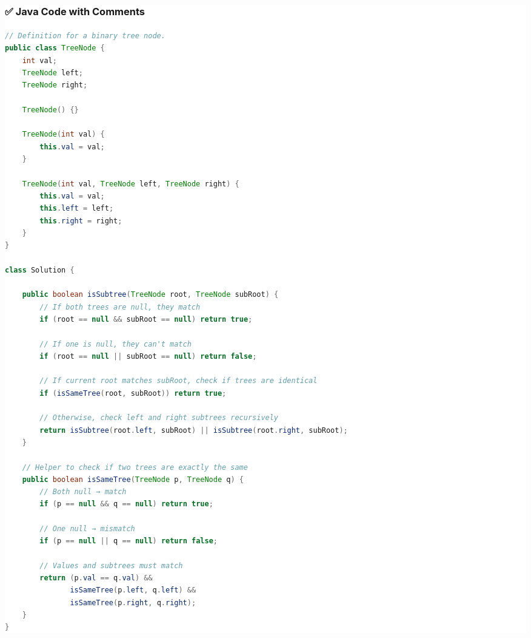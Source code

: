 ### ✅ Java Code with Comments

```java
// Definition for a binary tree node.
public class TreeNode {
    int val;
    TreeNode left;
    TreeNode right;

    TreeNode() {}

    TreeNode(int val) {
        this.val = val;
    }

    TreeNode(int val, TreeNode left, TreeNode right) {
        this.val = val;
        this.left = left;
        this.right = right;
    }
}

class Solution {

    public boolean isSubtree(TreeNode root, TreeNode subRoot) {
        // If both trees are null, they match
        if (root == null && subRoot == null) return true;

        // If one is null, they can't match
        if (root == null || subRoot == null) return false;

        // If current root matches subRoot, check if trees are identical
        if (isSameTree(root, subRoot)) return true;

        // Otherwise, check left and right subtrees recursively
        return isSubtree(root.left, subRoot) || isSubtree(root.right, subRoot);
    }

    // Helper to check if two trees are exactly the same
    public boolean isSameTree(TreeNode p, TreeNode q) {
        // Both null → match
        if (p == null && q == null) return true;

        // One null → mismatch
        if (p == null || q == null) return false;

        // Values and subtrees must match
        return (p.val == q.val) &&
               isSameTree(p.left, q.left) &&
               isSameTree(p.right, q.right);
    }
}
```
